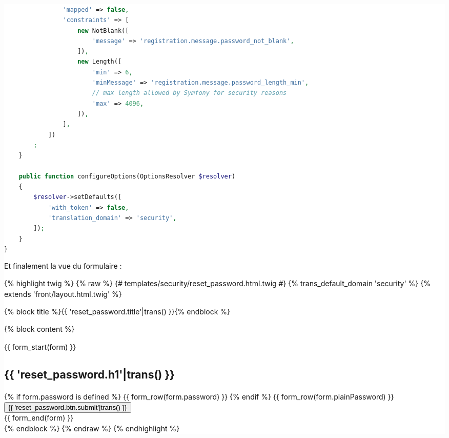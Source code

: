 ``` php
                'mapped' => false,
                'constraints' => [
                    new NotBlank([
                        'message' => 'registration.message.password_not_blank',
                    ]),
                    new Length([
                        'min' => 6,
                        'minMessage' => 'registration.message.password_length_min',
                        // max length allowed by Symfony for security reasons
                        'max' => 4096,
                    ]),
                ],
            ])
        ;
    }

    public function configureOptions(OptionsResolver $resolver)
    {
        $resolver->setDefaults([
            'with_token' => false,
            'translation_domain' => 'security',
        ]);
    }
}
```

Et finalement la vue du formulaire :

{% highlight twig %}
{% raw %}
{# templates/security/reset_password.html.twig #}
{% trans_default_domain 'security' %}
{% extends 'front/layout.html.twig' %}

{% block title %}{{ 'reset_password.title'|trans() }}{% endblock %}

{% block content %}
<section class="pt-4 pb-4">
    <div class="container">
        <div class="col-lg-6 mx-auto">
            <div class="card mt-4 mb-4">
                <div class="card-body">
                    {{ form_start(form) }}
                        <h1 class="h3 mb-3 font-weight-normal">{{ 'reset_password.h1'|trans() }}</h1>
                        {% if form.password is defined %}
                            {{ form_row(form.password) }}
                        {% endif %}
                        {{ form_row(form.plainPassword) }}
                        <div class="form-group text-center">
                            <button class="btn btn-primary btn-block" type="submit">
                                {{ 'reset_password.btn.submit'|trans() }}
                            </button>
                        </div>
                    {{ form_end(form) }}
                </div>
            </div>
        </div>
    </div>
</section>
{% endblock %}
{% endraw %}
{% endhighlight %}

